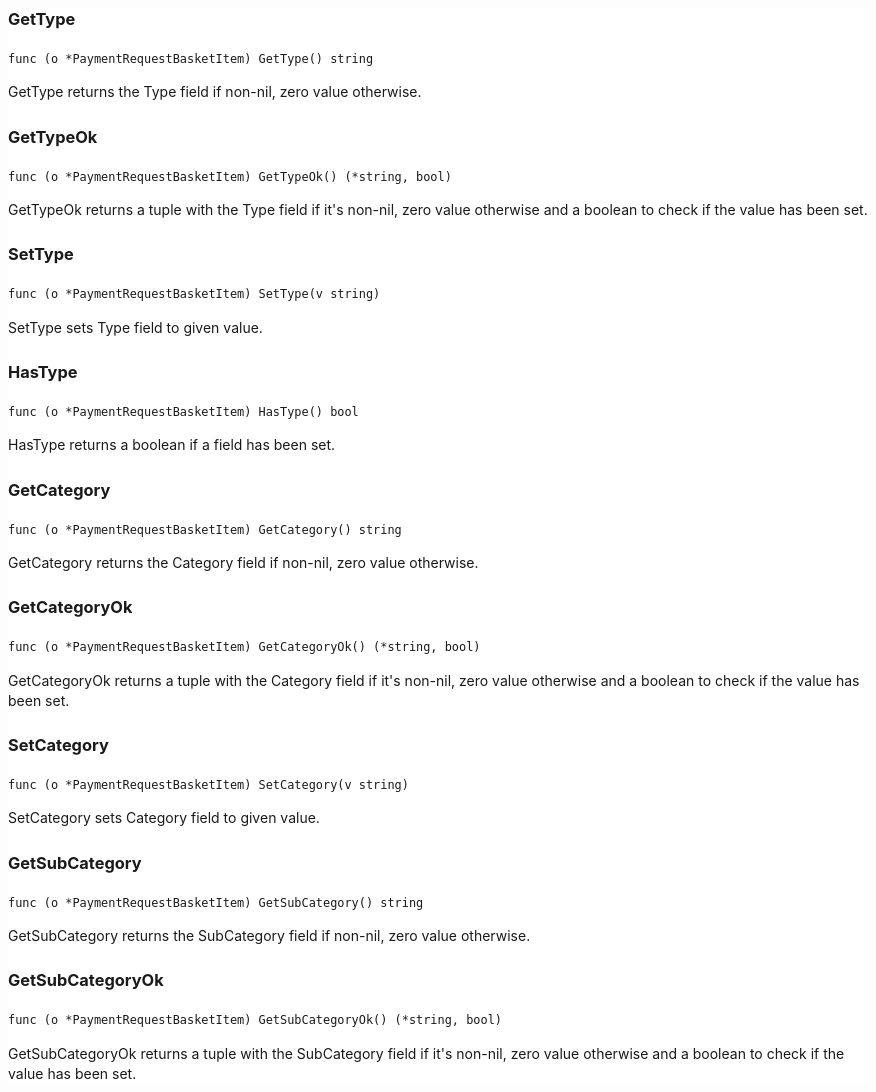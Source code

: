 ### GetType

`func (o *PaymentRequestBasketItem) GetType() string`

GetType returns the Type field if non-nil, zero value otherwise.

### GetTypeOk

`func (o *PaymentRequestBasketItem) GetTypeOk() (*string, bool)`

GetTypeOk returns a tuple with the Type field if it's non-nil, zero value otherwise
and a boolean to check if the value has been set.

### SetType

`func (o *PaymentRequestBasketItem) SetType(v string)`

SetType sets Type field to given value.

### HasType

`func (o *PaymentRequestBasketItem) HasType() bool`

HasType returns a boolean if a field has been set.

### GetCategory

`func (o *PaymentRequestBasketItem) GetCategory() string`

GetCategory returns the Category field if non-nil, zero value otherwise.

### GetCategoryOk

`func (o *PaymentRequestBasketItem) GetCategoryOk() (*string, bool)`

GetCategoryOk returns a tuple with the Category field if it's non-nil, zero value otherwise
and a boolean to check if the value has been set.

### SetCategory

`func (o *PaymentRequestBasketItem) SetCategory(v string)`

SetCategory sets Category field to given value.


### GetSubCategory

`func (o *PaymentRequestBasketItem) GetSubCategory() string`

GetSubCategory returns the SubCategory field if non-nil, zero value otherwise.

### GetSubCategoryOk

`func (o *PaymentRequestBasketItem) GetSubCategoryOk() (*string, bool)`

GetSubCategoryOk returns a tuple with the SubCategory field if it's non-nil, zero value otherwise
and a boolean to check if the value has been set.
